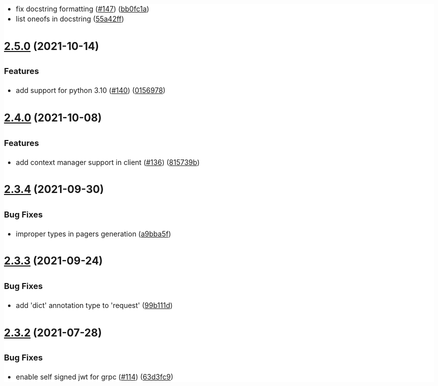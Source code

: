 * fix docstring formatting ([#147](https://www.github.com/googleapis/python-recommender/issues/147)) ([bb0fc1a](https://www.github.com/googleapis/python-recommender/commit/bb0fc1ada9b681eb9e457f63cdbc9d30f53603f9))
* list oneofs in docstring ([55a42ff](https://www.github.com/googleapis/python-recommender/commit/55a42ff6f2951ca2280a899cce836ccf19664613))

## [2.5.0](https://www.github.com/googleapis/python-recommender/compare/v2.4.0...v2.5.0) (2021-10-14)


### Features

* add support for python 3.10 ([#140](https://www.github.com/googleapis/python-recommender/issues/140)) ([0156978](https://www.github.com/googleapis/python-recommender/commit/0156978505ea9cc4c7d41252714a45811be5cc6c))

## [2.4.0](https://www.github.com/googleapis/python-recommender/compare/v2.3.4...v2.4.0) (2021-10-08)


### Features

* add context manager support in client ([#136](https://www.github.com/googleapis/python-recommender/issues/136)) ([815739b](https://www.github.com/googleapis/python-recommender/commit/815739b3bbe435be5b21732c84d3ada1007ab0ad))

## [2.3.4](https://www.github.com/googleapis/python-recommender/compare/v2.3.3...v2.3.4) (2021-09-30)


### Bug Fixes

* improper types in pagers generation ([a9bba5f](https://www.github.com/googleapis/python-recommender/commit/a9bba5f68d7510fec7e50efb59a3f7b8317e7984))

## [2.3.3](https://www.github.com/googleapis/python-recommender/compare/v2.3.2...v2.3.3) (2021-09-24)


### Bug Fixes

* add 'dict' annotation type to 'request' ([99b111d](https://www.github.com/googleapis/python-recommender/commit/99b111d12987d6a79c96294971747cb092bb381d))

## [2.3.2](https://www.github.com/googleapis/python-recommender/compare/v2.3.1...v2.3.2) (2021-07-28)


### Bug Fixes

* enable self signed jwt for grpc ([#114](https://www.github.com/googleapis/python-recommender/issues/114)) ([63d3fc9](https://www.github.com/googleapis/python-recommender/commit/63d3fc92cebeb8148b35cacaac4bfea096242f2f))
